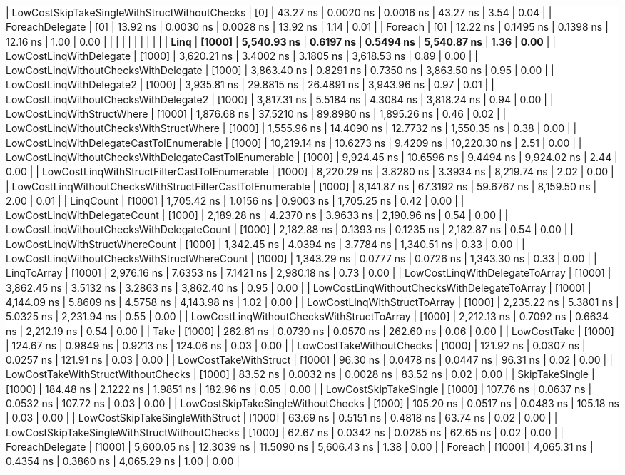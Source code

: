 |              LowCostSkipTakeSingleWithStructWithoutChecks |            [0] |     43.27 ns |  0.0020 ns |  0.0016 ns |     43.27 ns |   3.54 |     0.04 |
|                                           ForeachDelegate |            [0] |     13.92 ns |  0.0030 ns |  0.0028 ns |     13.92 ns |   1.14 |     0.01 |
|                                                   Foreach |            [0] |     12.22 ns |  0.1495 ns |  0.1398 ns |     12.16 ns |   1.00 |     0.00 |
|                                                           |                |              |            |            |              |        |          |
|                                                      **Linq** |         **[1000]** |  **5,540.93 ns** |  **0.6197 ns** |  **0.5494 ns** |  **5,540.87 ns** |   **1.36** |     **0.00** |
|                                   LowCostLinqWithDelegate |         [1000] |  3,620.21 ns |  3.4002 ns |  3.1805 ns |  3,618.53 ns |   0.89 |     0.00 |
|                      LowCostLinqWithoutChecksWithDelegate |         [1000] |  3,863.40 ns |  0.8291 ns |  0.7350 ns |  3,863.50 ns |   0.95 |     0.00 |
|                                  LowCostLinqWithDelegate2 |         [1000] |  3,935.81 ns | 29.8815 ns | 26.4891 ns |  3,943.96 ns |   0.97 |     0.01 |
|                     LowCostLinqWithoutChecksWithDelegate2 |         [1000] |  3,817.31 ns |  5.5184 ns |  4.3084 ns |  3,818.24 ns |   0.94 |     0.00 |
|                                LowCostLinqWithStructWhere |         [1000] |  1,876.68 ns | 37.5210 ns | 89.8980 ns |  1,895.26 ns |   0.46 |     0.02 |
|                   LowCostLinqWithoutChecksWithStructWhere |         [1000] |  1,555.96 ns | 14.4090 ns | 12.7732 ns |  1,550.35 ns |   0.38 |     0.00 |
|                  LowCostLinqWithDelegateCastToIEnumerable |         [1000] | 10,219.14 ns | 10.6273 ns |  9.4209 ns | 10,220.30 ns |   2.51 |     0.00 |
|     LowCostLinqWithoutChecksWithDelegateCastToIEnumerable |         [1000] |  9,924.45 ns | 10.6596 ns |  9.4494 ns |  9,924.02 ns |   2.44 |     0.00 |
|              LowCostLinqWithStructFilterCastToIEnumerable |         [1000] |  8,220.29 ns |  3.8280 ns |  3.3934 ns |  8,219.74 ns |   2.02 |     0.00 |
| LowCostLinqWithoutChecksWithStructFilterCastToIEnumerable |         [1000] |  8,141.87 ns | 67.3192 ns | 59.6767 ns |  8,159.50 ns |   2.00 |     0.01 |
|                                                 LinqCount |         [1000] |  1,705.42 ns |  1.0156 ns |  0.9003 ns |  1,705.25 ns |   0.42 |     0.00 |
|                              LowCostLinqWithDelegateCount |         [1000] |  2,189.28 ns |  4.2370 ns |  3.9633 ns |  2,190.96 ns |   0.54 |     0.00 |
|                 LowCostLinqWithoutChecksWithDelegateCount |         [1000] |  2,182.88 ns |  0.1393 ns |  0.1235 ns |  2,182.87 ns |   0.54 |     0.00 |
|                           LowCostLinqWithStructWhereCount |         [1000] |  1,342.45 ns |  4.0394 ns |  3.7784 ns |  1,340.51 ns |   0.33 |     0.00 |
|              LowCostLinqWithoutChecksWithStructWhereCount |         [1000] |  1,343.29 ns |  0.0777 ns |  0.0726 ns |  1,343.30 ns |   0.33 |     0.00 |
|                                               LinqToArray |         [1000] |  2,976.16 ns |  7.6353 ns |  7.1421 ns |  2,980.18 ns |   0.73 |     0.00 |
|                            LowCostLinqWithDelegateToArray |         [1000] |  3,862.45 ns |  3.5132 ns |  3.2863 ns |  3,862.40 ns |   0.95 |     0.00 |
|               LowCostLinqWithoutChecksWithDelegateToArray |         [1000] |  4,144.09 ns |  5.8609 ns |  4.5758 ns |  4,143.98 ns |   1.02 |     0.00 |
|                              LowCostLinqWithStructToArray |         [1000] |  2,235.22 ns |  5.3801 ns |  5.0325 ns |  2,231.94 ns |   0.55 |     0.00 |
|                 LowCostLinqWithoutChecksWithStructToArray |         [1000] |  2,212.13 ns |  0.7092 ns |  0.6634 ns |  2,212.19 ns |   0.54 |     0.00 |
|                                                      Take |         [1000] |    262.61 ns |  0.0730 ns |  0.0570 ns |    262.60 ns |   0.06 |     0.00 |
|                                               LowCostTake |         [1000] |    124.67 ns |  0.9849 ns |  0.9213 ns |    124.06 ns |   0.03 |     0.00 |
|                                  LowCostTakeWithoutChecks |         [1000] |    121.92 ns |  0.0307 ns |  0.0257 ns |    121.91 ns |   0.03 |     0.00 |
|                                     LowCostTakeWithStruct |         [1000] |     96.30 ns |  0.0478 ns |  0.0447 ns |     96.31 ns |   0.02 |     0.00 |
|                        LowCostTakeWithStructWithoutChecks |         [1000] |     83.52 ns |  0.0032 ns |  0.0028 ns |     83.52 ns |   0.02 |     0.00 |
|                                            SkipTakeSingle |         [1000] |    184.48 ns |  2.1222 ns |  1.9851 ns |    182.96 ns |   0.05 |     0.00 |
|                                     LowCostSkipTakeSingle |         [1000] |    107.76 ns |  0.0637 ns |  0.0532 ns |    107.72 ns |   0.03 |     0.00 |
|                        LowCostSkipTakeSingleWithoutChecks |         [1000] |    105.20 ns |  0.0517 ns |  0.0483 ns |    105.18 ns |   0.03 |     0.00 |
|                           LowCostSkipTakeSingleWithStruct |         [1000] |     63.69 ns |  0.5151 ns |  0.4818 ns |     63.74 ns |   0.02 |     0.00 |
|              LowCostSkipTakeSingleWithStructWithoutChecks |         [1000] |     62.67 ns |  0.0342 ns |  0.0285 ns |     62.65 ns |   0.02 |     0.00 |
|                                           ForeachDelegate |         [1000] |  5,600.05 ns | 12.3039 ns | 11.5090 ns |  5,606.43 ns |   1.38 |     0.00 |
|                                                   Foreach |         [1000] |  4,065.31 ns |  0.4354 ns |  0.3860 ns |  4,065.29 ns |   1.00 |     0.00 |